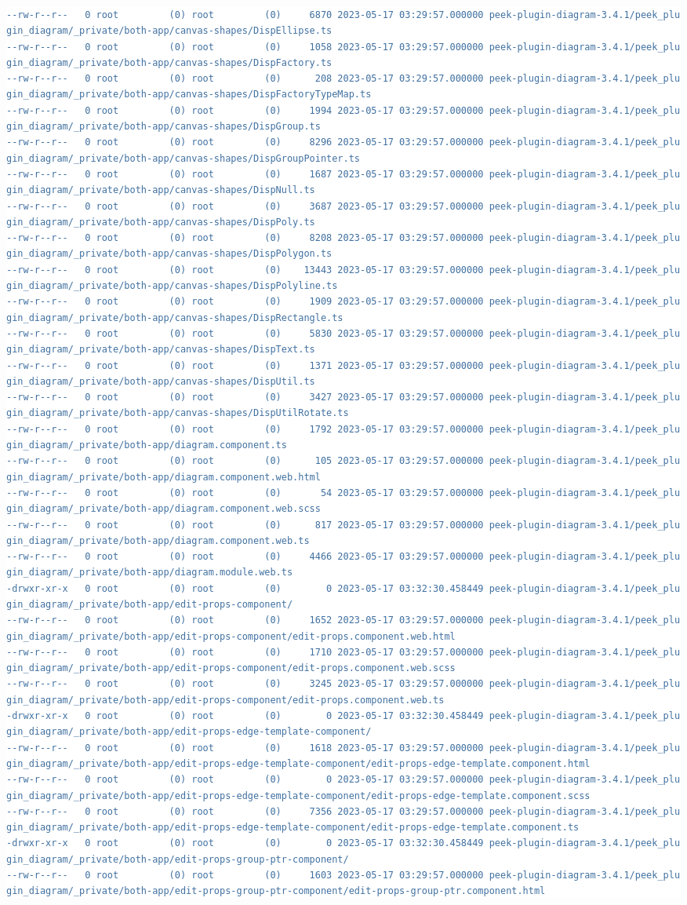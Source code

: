 ```diff
--rw-r--r--   0 root         (0) root         (0)     6870 2023-05-17 03:29:57.000000 peek-plugin-diagram-3.4.1/peek_plugin_diagram/_private/both-app/canvas-shapes/DispEllipse.ts
--rw-r--r--   0 root         (0) root         (0)     1058 2023-05-17 03:29:57.000000 peek-plugin-diagram-3.4.1/peek_plugin_diagram/_private/both-app/canvas-shapes/DispFactory.ts
--rw-r--r--   0 root         (0) root         (0)      208 2023-05-17 03:29:57.000000 peek-plugin-diagram-3.4.1/peek_plugin_diagram/_private/both-app/canvas-shapes/DispFactoryTypeMap.ts
--rw-r--r--   0 root         (0) root         (0)     1994 2023-05-17 03:29:57.000000 peek-plugin-diagram-3.4.1/peek_plugin_diagram/_private/both-app/canvas-shapes/DispGroup.ts
--rw-r--r--   0 root         (0) root         (0)     8296 2023-05-17 03:29:57.000000 peek-plugin-diagram-3.4.1/peek_plugin_diagram/_private/both-app/canvas-shapes/DispGroupPointer.ts
--rw-r--r--   0 root         (0) root         (0)     1687 2023-05-17 03:29:57.000000 peek-plugin-diagram-3.4.1/peek_plugin_diagram/_private/both-app/canvas-shapes/DispNull.ts
--rw-r--r--   0 root         (0) root         (0)     3687 2023-05-17 03:29:57.000000 peek-plugin-diagram-3.4.1/peek_plugin_diagram/_private/both-app/canvas-shapes/DispPoly.ts
--rw-r--r--   0 root         (0) root         (0)     8208 2023-05-17 03:29:57.000000 peek-plugin-diagram-3.4.1/peek_plugin_diagram/_private/both-app/canvas-shapes/DispPolygon.ts
--rw-r--r--   0 root         (0) root         (0)    13443 2023-05-17 03:29:57.000000 peek-plugin-diagram-3.4.1/peek_plugin_diagram/_private/both-app/canvas-shapes/DispPolyline.ts
--rw-r--r--   0 root         (0) root         (0)     1909 2023-05-17 03:29:57.000000 peek-plugin-diagram-3.4.1/peek_plugin_diagram/_private/both-app/canvas-shapes/DispRectangle.ts
--rw-r--r--   0 root         (0) root         (0)     5830 2023-05-17 03:29:57.000000 peek-plugin-diagram-3.4.1/peek_plugin_diagram/_private/both-app/canvas-shapes/DispText.ts
--rw-r--r--   0 root         (0) root         (0)     1371 2023-05-17 03:29:57.000000 peek-plugin-diagram-3.4.1/peek_plugin_diagram/_private/both-app/canvas-shapes/DispUtil.ts
--rw-r--r--   0 root         (0) root         (0)     3427 2023-05-17 03:29:57.000000 peek-plugin-diagram-3.4.1/peek_plugin_diagram/_private/both-app/canvas-shapes/DispUtilRotate.ts
--rw-r--r--   0 root         (0) root         (0)     1792 2023-05-17 03:29:57.000000 peek-plugin-diagram-3.4.1/peek_plugin_diagram/_private/both-app/diagram.component.ts
--rw-r--r--   0 root         (0) root         (0)      105 2023-05-17 03:29:57.000000 peek-plugin-diagram-3.4.1/peek_plugin_diagram/_private/both-app/diagram.component.web.html
--rw-r--r--   0 root         (0) root         (0)       54 2023-05-17 03:29:57.000000 peek-plugin-diagram-3.4.1/peek_plugin_diagram/_private/both-app/diagram.component.web.scss
--rw-r--r--   0 root         (0) root         (0)      817 2023-05-17 03:29:57.000000 peek-plugin-diagram-3.4.1/peek_plugin_diagram/_private/both-app/diagram.component.web.ts
--rw-r--r--   0 root         (0) root         (0)     4466 2023-05-17 03:29:57.000000 peek-plugin-diagram-3.4.1/peek_plugin_diagram/_private/both-app/diagram.module.web.ts
-drwxr-xr-x   0 root         (0) root         (0)        0 2023-05-17 03:32:30.458449 peek-plugin-diagram-3.4.1/peek_plugin_diagram/_private/both-app/edit-props-component/
--rw-r--r--   0 root         (0) root         (0)     1652 2023-05-17 03:29:57.000000 peek-plugin-diagram-3.4.1/peek_plugin_diagram/_private/both-app/edit-props-component/edit-props.component.web.html
--rw-r--r--   0 root         (0) root         (0)     1710 2023-05-17 03:29:57.000000 peek-plugin-diagram-3.4.1/peek_plugin_diagram/_private/both-app/edit-props-component/edit-props.component.web.scss
--rw-r--r--   0 root         (0) root         (0)     3245 2023-05-17 03:29:57.000000 peek-plugin-diagram-3.4.1/peek_plugin_diagram/_private/both-app/edit-props-component/edit-props.component.web.ts
-drwxr-xr-x   0 root         (0) root         (0)        0 2023-05-17 03:32:30.458449 peek-plugin-diagram-3.4.1/peek_plugin_diagram/_private/both-app/edit-props-edge-template-component/
--rw-r--r--   0 root         (0) root         (0)     1618 2023-05-17 03:29:57.000000 peek-plugin-diagram-3.4.1/peek_plugin_diagram/_private/both-app/edit-props-edge-template-component/edit-props-edge-template.component.html
--rw-r--r--   0 root         (0) root         (0)        0 2023-05-17 03:29:57.000000 peek-plugin-diagram-3.4.1/peek_plugin_diagram/_private/both-app/edit-props-edge-template-component/edit-props-edge-template.component.scss
--rw-r--r--   0 root         (0) root         (0)     7356 2023-05-17 03:29:57.000000 peek-plugin-diagram-3.4.1/peek_plugin_diagram/_private/both-app/edit-props-edge-template-component/edit-props-edge-template.component.ts
-drwxr-xr-x   0 root         (0) root         (0)        0 2023-05-17 03:32:30.458449 peek-plugin-diagram-3.4.1/peek_plugin_diagram/_private/both-app/edit-props-group-ptr-component/
--rw-r--r--   0 root         (0) root         (0)     1603 2023-05-17 03:29:57.000000 peek-plugin-diagram-3.4.1/peek_plugin_diagram/_private/both-app/edit-props-group-ptr-component/edit-props-group-ptr.component.html
```
